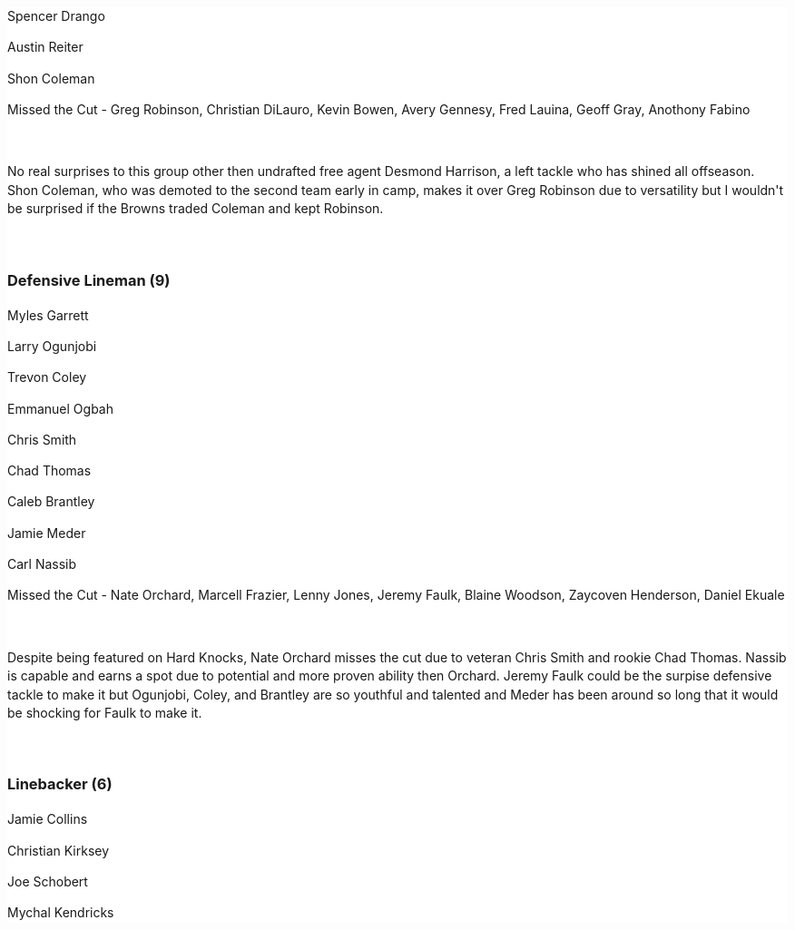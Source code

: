 Spencer Drango

Austin Reiter

Shon Coleman

Missed the Cut - Greg Robinson, Christian DiLauro, Kevin Bowen, Avery Gennesy, Fred Lauina, Geoff Gray, Anothony Fabino

<br>

No real surprises to this group other then undrafted free agent Desmond Harrison, a left tackle who has shined all offseason. Shon Coleman, who was demoted to the second team early in camp, makes it over Greg Robinson due to versatility but I wouldn't be surprised if the Browns traded Coleman and kept Robinson.

<br>

### Defensive Lineman (9)

Myles Garrett

Larry Ogunjobi

Trevon Coley

Emmanuel Ogbah

Chris Smith

Chad Thomas

Caleb Brantley

Jamie Meder

Carl Nassib

Missed the Cut - Nate Orchard, Marcell Frazier, Lenny Jones, Jeremy Faulk, Blaine Woodson, Zaycoven Henderson, Daniel Ekuale

<br>

Despite being featured on Hard Knocks, Nate Orchard misses the cut due to veteran Chris Smith and rookie Chad Thomas. Nassib is capable and earns a spot due to potential and more proven ability then Orchard. Jeremy Faulk could be the surpise defensive tackle to make it but Ogunjobi, Coley, and Brantley are so youthful and talented and Meder has been around so long that it would be shocking for Faulk to make it.

<br>

### Linebacker (6)

Jamie Collins

Christian Kirksey

Joe Schobert

Mychal Kendricks
